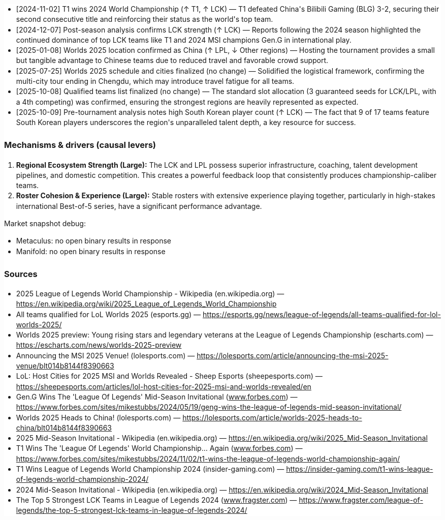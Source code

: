 *   [2024-11-02] T1 wins 2024 World Championship (↑ T1, ↑ LCK) — T1 defeated China's Bilibili Gaming (BLG) 3-2, securing their second consecutive title and reinforcing their status as the world's top team.
*   [2024-12-07] Post-season analysis confirms LCK strength (↑ LCK) — Reports following the 2024 season highlighted the continued dominance of top LCK teams like T1 and 2024 MSI champions Gen.G in international play.
*   [2025-01-08] Worlds 2025 location confirmed as China (↑ LPL, ↓ Other regions) — Hosting the tournament provides a small but tangible advantage to Chinese teams due to reduced travel and favorable crowd support.
*   [2025-07-25] Worlds 2025 schedule and cities finalized (no change) — Solidified the logistical framework, confirming the multi-city tour ending in Chengdu, which may introduce travel fatigue for all teams.
*   [2025-10-08] Qualified teams list finalized (no change) — The standard slot allocation (3 guaranteed seeds for LCK/LPL, with a 4th competing) was confirmed, ensuring the strongest regions are heavily represented as expected.
*   [2025-10-09] Pre-tournament analysis notes high South Korean player count (↑ LCK) — The fact that 9 of 17 teams feature South Korean players underscores the region's unparalleled talent depth, a key resource for success.

### Mechanisms & drivers (causal levers)
1.  **Regional Ecosystem Strength (Large):** The LCK and LPL possess superior infrastructure, coaching, talent development pipelines, and domestic competition. This creates a powerful feedback loop that consistently produces championship-caliber teams.
2.  **Roster Cohesion & Experience (Large):** Stable rosters with extensive experience playing together, particularly in high-stakes international Best-of-5 series, have a significant performance advantage.

Market snapshot debug:
- Metaculus: no open binary results in response
- Manifold: no open binary results in response

### Sources
- 2025 League of Legends World Championship - Wikipedia (en.wikipedia.org) — https://en.wikipedia.org/wiki/2025_League_of_Legends_World_Championship
- All teams qualified for LoL Worlds 2025 (esports.gg) — https://esports.gg/news/league-of-legends/all-teams-qualified-for-lol-worlds-2025/
- Worlds 2025 preview: Young rising stars and legendary veterans at the League of Legends Championship (escharts.com) — https://escharts.com/news/worlds-2025-preview
- Announcing the MSI 2025 Venue! (lolesports.com) — https://lolesports.com/article/announcing-the-msi-2025-venue/blt014b8144f8390663
- LoL: Host Cities for 2025 MSI and Worlds Revealed - Sheep Esports (sheepesports.com) — https://sheepesports.com/articles/lol-host-cities-for-2025-msi-and-worlds-revealed/en
- Gen.G Wins The 'League Of Legends' Mid-Season Invitational (www.forbes.com) — https://www.forbes.com/sites/mikestubbs/2024/05/19/geng-wins-the-league-of-legends-mid-season-invitational/
- Worlds 2025 Heads to China! (lolesports.com) — https://lolesports.com/article/worlds-2025-heads-to-china/blt014b8144f8390663
- 2025 Mid-Season Invitational - Wikipedia (en.wikipedia.org) — https://en.wikipedia.org/wiki/2025_Mid-Season_Invitational
- T1 Wins The 'League Of Legends' World Championship… Again (www.forbes.com) — https://www.forbes.com/sites/mikestubbs/2024/11/02/t1-wins-the-league-of-legends-world-championship-again/
- T1 Wins League of Legends World Championship 2024 (insider-gaming.com) — https://insider-gaming.com/t1-wins-league-of-legends-world-championship-2024/
- 2024 Mid-Season Invitational - Wikipedia (en.wikipedia.org) — https://en.wikipedia.org/wiki/2024_Mid-Season_Invitational
- The Top 5 Strongest LCK Teams in League of Legends 2024 (www.fragster.com) — https://www.fragster.com/league-of-legends/the-top-5-strongest-lck-teams-in-league-of-legends-2024/
